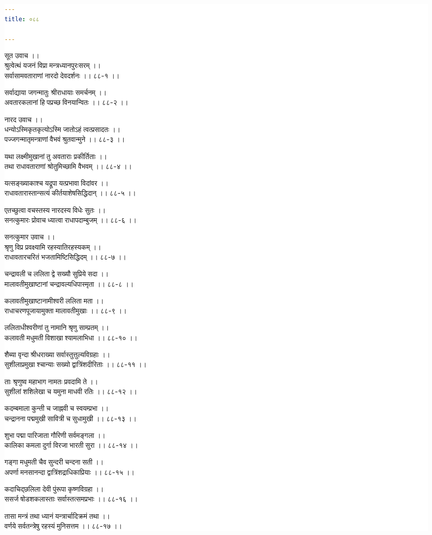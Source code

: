 ```yaml
---
title: ०८८

---
```

सूत उवाच ।।  
श्रुत्वेत्थं यजनं विप्रा मन्त्रध्यानपुरःसरम् ।।  
सर्वासामवताराणां नारदो देवदर्शनः ।। ८८-१ ।।  
  
सर्वाद्याया जगन्मातुः श्रीराधायाः समर्चनम् ।।  
अवतारकलानां हि पप्रच्छ विनयान्वितः ।। ८८-२ ।।  
  
नारद उवाच ।।  
धन्योऽस्मिकृतकृत्योऽस्मि जातोऽहं त्वत्प्रसादतः ।।  
पज्जगन्मातृमन्त्राणां वैभवं श्रुतवान्मुने ।। ८८-३ ।।  
  
यथा लक्ष्मीमुखानां तु अवताराः प्रकीर्तिताः ।।  
तथा राधावताराणां श्रोतुमिच्छामि वैभवम् ।। ८८-४ ।।  
  
यत्सङ्ख्याकाश्च यद्रूपा यत्प्रभावा विदांवर ।।  
राधावतारास्तान्सत्यं कीर्तयाशेषसिद्धिदान् ।। ८८-५ ।।  
  
एतच्छुत्वा वचस्तस्य नारदस्य विधेः सुतः ।।  
सनत्कुमारः प्रोवाच ध्यात्वा राधापदाम्बुजम् ।। ८८-६ ।।  
  
सनत्कुमार उवाच ।।  
श्रृणु विप्र प्रवक्ष्यामि रहस्यातिरहस्यकम् ।।  
राधावतारचरितं भजतामिष्टिसिद्धिदम् ।। ८८-७ ।।  
  
चन्द्रावली च ललिता द्वे सख्यौ सुप्रिये सदा ।।  
मालावतीमुखाष्टानां चन्द्रावल्यधिपास्मृता ।। ८८-८ ।।  
  
कलावतीमुखाष्टानामीश्वरी ललिता मता ।।  
राधाचरणपूजायामुक्ता मालावतीमुखाः ।। ८८-९ ।।  
  
ललिताधीश्वरीणां तु नामानि श्रृणु साम्प्रतम् ।।  
कलावती मधुमती विशाखा श्यामलाभिधा ।। ८८-१० ।।  
  
शैब्या वृन्दा श्रीधराख्या सर्वास्तुत्तुल्यविग्रहाः ।।  
सुशीलाप्रमुखा श्चान्याः सख्यो द्वात्रिंशदीरिताः ।। ८८-११ ।।  
  
ताः श्रृणुष्व महाभाग नामतः प्रवदामि ते ।।  
सुशीलां शशिलेखा च यमुना माधवी रतिः ।। ८८-१२ ।।  
  
कदम्बमाला कुन्ती च जाह्नवी च स्वयम्प्रभा ।।  
चन्द्रानना पद्ममुखी सावित्री च सुधामुखी ।। ८८-१३ ।।  
  
शुभा पद्मा पारिजाता गौरिणी सर्वमङ्गला ।।  
कालिका कमला दुर्गा विरजा भारती सुरा ।। ८८-१४ ।।  
  
गङ्गा मधुमती चैव सुन्दरी चन्दना सती ।।  
अपर्णा मनसानन्दा द्वात्रिंशद्राधिकाप्रियाः ।। ८८-१५ ।।  
  
कदाचिद्छलिला देवी पुंरूपा कृष्णविग्रहा ।।  
ससर्ज षोडशकलास्ताः सर्वास्तत्समप्रभाः ।। ८८-१६ ।।  
  
तासा मन्त्रं तथा ध्यानं यन्त्रार्चादिक्रमं तथा ।।  
वर्णये सर्वतन्त्रेषु रहस्यं मुनिसत्तम ।। ८८-१७ ।।  
  